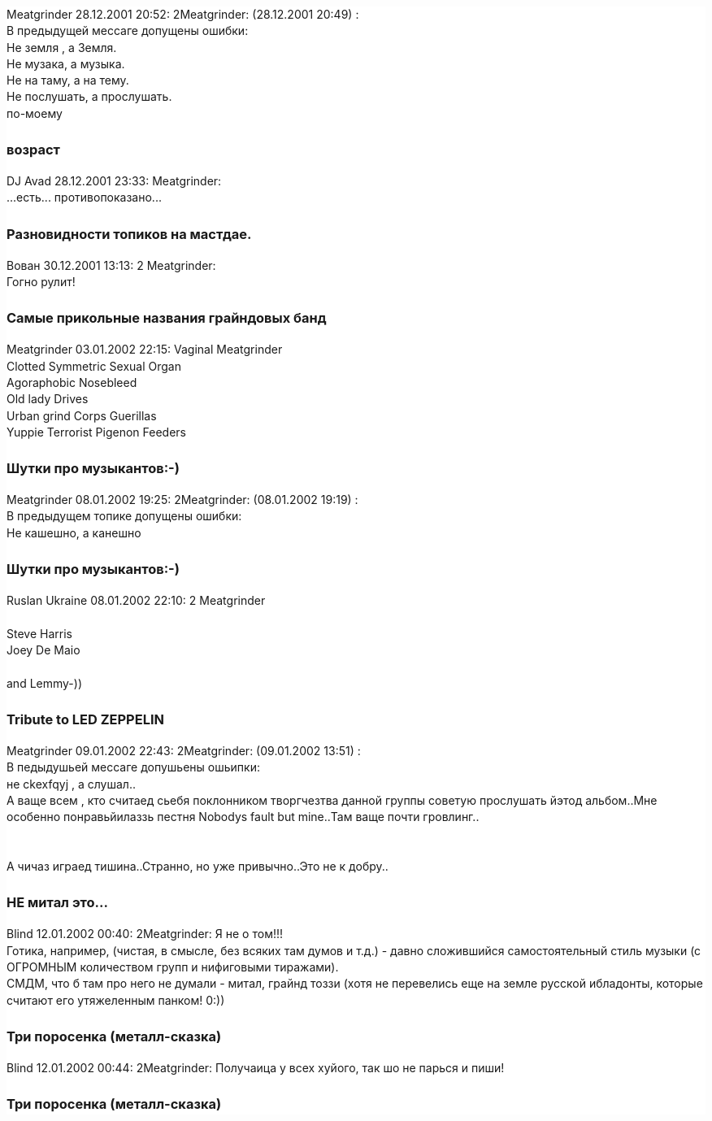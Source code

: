 Meatgrinder 28.12.2001 20:52:
2Meatgrinder: (28.12.2001 20:49) :<BR>В предыдущей мессаге допущены ошибки:<BR>Не земля , а Земля.<BR>Не музака, а музыка.<BR>Не на таму, а на тему.<BR>Не послушать, а прослушать.<BR>по-моему

### возраст

DJ Avad 28.12.2001 23:33:
Meatgrinder:<BR>...есть... противопоказано...

### Разновидности топиков на мастдае.

Вован 30.12.2001 13:13:
2 Meatgrinder:<BR>Гогно рулит!

### Caмые прикольные названия грайндовых банд

Meatgrinder 03.01.2002 22:15:
Vaginal Meatgrinder<BR>Clotted Symmetric Sexual Organ<BR>Agoraphobic Nosebleed<BR>Old lady Drives<BR>Urban grind Corps Guerillas<BR>Yuppie Terrorist Pigenon Feeders<BR>

### Шутки про музыкантов:-)

Meatgrinder 08.01.2002 19:25:
2Meatgrinder: (08.01.2002 19:19) :<BR>В предыдущем топике допущены ошибки:<BR>Не кашешно, а канешно

### Шутки про музыкантов:-)

Ruslan Ukraine 08.01.2002 22:10:
2 Meatgrinder<BR><BR>Steve Harris<BR>Joey De Maio<BR><BR>and Lemmy-))<BR>

### Tribute to LED ZEPPELIN

Meatgrinder 09.01.2002 22:43:
2Meatgrinder: (09.01.2002 13:51) :<BR>В педыдушьей мессаге допушьены ошьипки:<BR>не ckexfqyj , а слушал..<BR>А ваще всем , кто считаед сьебя поклонником творгчезтва данной группы советую прослушать йэтод альбом..Мне особенно понравьйилаззь пестня Nobodys fault but mine..Там ваще почти гровлинг..<BR><BR><BR>А чичаз играед тишина..Странно, но уже привычно..Это не к добру..<BR>

### НЕ митал это...

Blind 12.01.2002 00:40:
2Meatgrinder: Я не о том!!!<BR> Готика, например, (чистая, в смысле, без всяких там думов и т.д.) - давно сложившийся самостоятельный стиль музыки (с ОГРОМНЫМ количеством групп и нифиговыми тиражами).<BR>СМДМ, что б там про него не думали - митал, грайнд тоззи (хотя не перевелись еще на земле русской ибладонты, которые считают его утяжеленным панком! 0:))

### Три поросенка (металл-сказка)

Blind 12.01.2002 00:44:
2Meatgrinder: Получаица у всех хуйого, так шо не парься и пиши!

### Три поросенка (металл-сказка)
